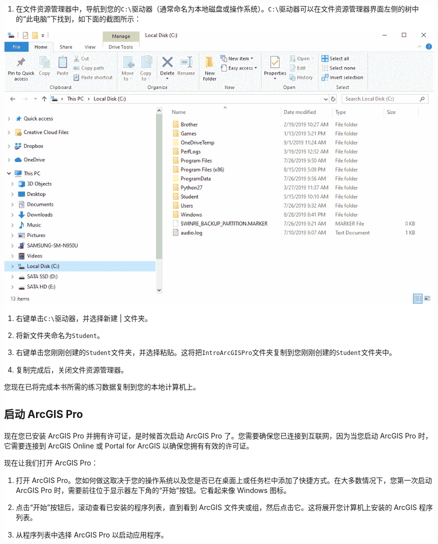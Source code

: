 1.  在文件资源管理器中，导航到您的`C:\`驱动器（通常命名为本地磁盘或操作系统）。`C:\`驱动器可以在文件资源管理器界面左侧的树中的“此电脑”下找到，如下面的截图所示：

![图片](img/9e27f30a-1c7b-45ad-9b0d-ffbf20619ce9.png)

1.  右键单击`C:\`驱动器，并选择新建 | 文件夹。

1.  将新文件夹命名为`Student`。

1.  右键单击您刚刚创建的`Student`文件夹，并选择粘贴。这将把`IntroArcGISPro`文件夹复制到您刚刚创建的`Student`文件夹中。

1.  复制完成后，关闭文件资源管理器。

您现在已将完成本书所需的练习数据复制到您的本地计算机上。

## 启动 ArcGIS Pro

现在您已安装 ArcGIS Pro 并拥有许可证，是时候首次启动 ArcGIS Pro 了。您需要确保您已连接到互联网，因为当您启动 ArcGIS Pro 时，它需要连接到 ArcGIS Online 或 Portal for ArcGIS 以确保您拥有有效的许可证。

现在让我们打开 ArcGIS Pro：

1.  打开 ArcGIS Pro。您如何做这取决于您的操作系统以及您是否已在桌面上或任务栏中添加了快捷方式。在大多数情况下，您第一次启动 ArcGIS Pro 时，需要前往位于显示器左下角的“开始”按钮。它看起来像 Windows 图标。

1.  点击“开始”按钮后，滚动查看已安装的程序列表，直到看到 ArcGIS 文件夹或组，然后点击它。这将展开您计算机上安装的 ArcGIS 程序列表。

1.  从程序列表中选择 ArcGIS Pro 以启动应用程序。

